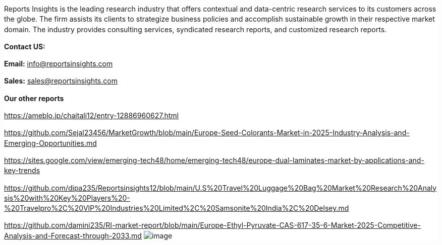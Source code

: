Reports Insights is the leading research industry that offers contextual and data-centric research services to its customers across the globe. The firm assists its clients to strategize business policies and accomplish sustainable growth in their respective market domain. The industry provides consulting services, syndicated research reports, and customized research reports.

<strong>Contact US:</strong>

<p class=""""><b>Email:</b> <a href=mailto:info@reportsinsights.com>info@reportsinsights.com</a></p>
<p class=""""><b>Sales:</b> <a href=mailto:sales@reportsinsights.com>sales@reportsinsights.com</a></p>

<strong>Our other reports</strong>

<a href=https://ameblo.jp/chaitali12/entry-12886960627.html>https://ameblo.jp/chaitali12/entry-12886960627.html</a>

<a href=https://github.com/Sejal23456/MarketGrowth/blob/main/Europe-Seed-Colorants-Market-in-2025-Industry-Analysis-and-Emerging-Opportunities.md>https://github.com/Sejal23456/MarketGrowth/blob/main/Europe-Seed-Colorants-Market-in-2025-Industry-Analysis-and-Emerging-Opportunities.md</a>

<a href=https://sites.google.com/view/emerging-tech48/home/emerging-tech48/europe-dual-laminates-market-by-applications-and-key-trends>https://sites.google.com/view/emerging-tech48/home/emerging-tech48/europe-dual-laminates-market-by-applications-and-key-trends</a>

<a href=https://github.com/dipa235/Reportsinsights12/blob/main/U.S%20Travel%20Luggage%20Bag%20Market%20Research%20Analysis%20with%20Key%20Players%20-%20Travelpro%2C%20VIP%20Industries%20Limited%2C%20Samsonite%20India%2C%20Delsey.md>https://github.com/dipa235/Reportsinsights12/blob/main/U.S%20Travel%20Luggage%20Bag%20Market%20Research%20Analysis%20with%20Key%20Players%20-%20Travelpro%2C%20VIP%20Industries%20Limited%2C%20Samsonite%20India%2C%20Delsey.md</a>

<a href=https://github.com/damini235/RI-market-report/blob/main/Europe-Ethyl-Pyruvate-CAS-617-35-6-Market-2025-Competitive-Analysis-and-Forecast-through-2033.md>https://github.com/damini235/RI-market-report/blob/main/Europe-Ethyl-Pyruvate-CAS-617-35-6-Market-2025-Competitive-Analysis-and-Forecast-through-2033.md</a>
![image](https://github.com/user-attachments/assets/7c439cee-2cc7-47f7-b228-ebc506355c58)
